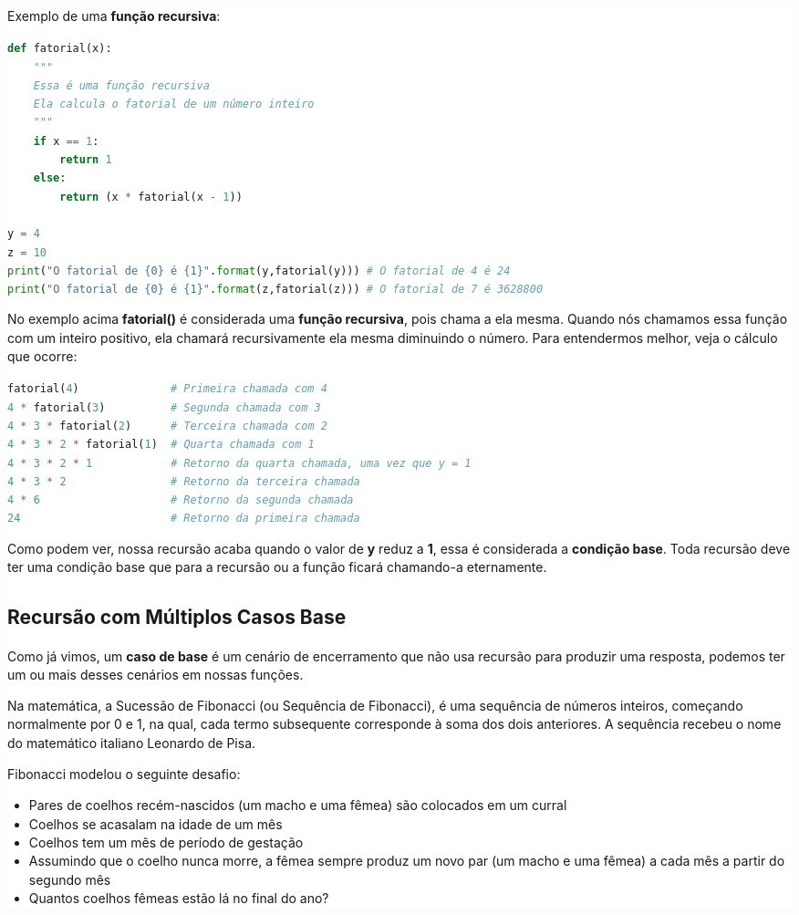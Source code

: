 Exemplo de uma **função recursiva**:

```python
def fatorial(x):
    """
    Essa é uma função recursiva
    Ela calcula o fatorial de um número inteiro
    """
    if x == 1:
        return 1
    else:
        return (x * fatorial(x - 1))

y = 4
z = 10
print("O fatorial de {0} é {1}".format(y,fatorial(y))) # O fatorial de 4 é 24
print("O fatorial de {0} é {1}".format(z,fatorial(z))) # O fatorial de 7 é 3628800
```

No exemplo acima **fatorial()** é considerada uma **função recursiva**, pois chama a ela mesma. Quando nós chamamos essa função com um inteiro positivo, ela chamará recursivamente ela mesma diminuindo o número. Para entendermos melhor, veja o cálculo que ocorre:

```python
fatorial(4)              # Primeira chamada com 4
4 * fatorial(3)          # Segunda chamada com 3
4 * 3 * fatorial(2)      # Terceira chamada com 2
4 * 3 * 2 * fatorial(1)  # Quarta chamada com 1
4 * 3 * 2 * 1            # Retorno da quarta chamada, uma vez que y = 1
4 * 3 * 2                # Retorno da terceira chamada
4 * 6                    # Retorno da segunda chamada
24                       # Retorno da primeira chamada
```

Como podem ver, nossa recursão acaba quando o valor de **y** reduz a **1**, essa é considerada a **condição base**. Toda recursão deve ter uma condição base que para a recursão ou a função ficará chamando-a eternamente.

## Recursão com Múltiplos Casos Base

Como já vimos, um **caso de base** é um cenário de encerramento que não usa recursão para produzir uma resposta, podemos ter um ou mais desses cenários em nossas funções.

Na matemática, a Sucessão de Fibonacci (ou Sequência de Fibonacci), é uma sequência de números inteiros, começando normalmente por 0 e 1, na qual, cada termo subsequente corresponde à soma dos dois anteriores. A sequência recebeu o nome do matemático italiano Leonardo de Pisa.

Fibonacci modelou o seguinte desafio:

- Pares de coelhos recém-nascidos (um macho e uma fêmea) são colocados em um curral
- Coelhos se acasalam na idade de um mês
- Coelhos tem um mês de período de gestação
- Assumindo que o coelho nunca morre, a fêmea sempre produz um novo par (um macho e uma fêmea) a cada mês a partir do segundo mês
- Quantos coelhos fêmeas estão lá no final do ano?
